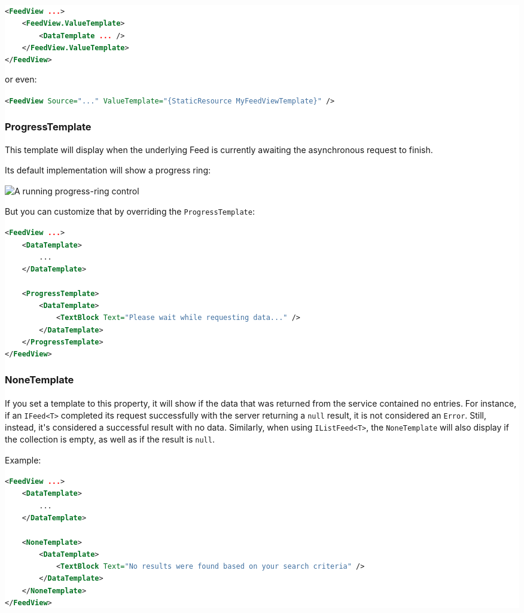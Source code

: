 ```xml
<FeedView ...>
    <FeedView.ValueTemplate>
        <DataTemplate ... />
    </FeedView.ValueTemplate>
</FeedView>
```

or even:

```xml
<FeedView Source="..." ValueTemplate="{StaticResource MyFeedViewTemplate}" />
```

### ProgressTemplate

This template will display when the underlying Feed is currently awaiting the asynchronous request to finish.

Its default implementation will show a progress ring:

![A running progress-ring control](Assets/ProgressRing.gif)

But you can customize that by overriding the `ProgressTemplate`:

```xml
<FeedView ...>
    <DataTemplate>
        ...
    </DataTemplate>

    <ProgressTemplate>
        <DataTemplate>
            <TextBlock Text="Please wait while requesting data..." />
        </DataTemplate>
    </ProgressTemplate>
</FeedView>
```

### NoneTemplate

If you set a template to this property, it will show if the data that was returned from the service contained no entries.
For instance, if an `IFeed<T>` completed its request successfully with the server returning a `null` result, it is not considered an `Error`. Still, instead, it's considered a successful result with no data.
Similarly, when using `IListFeed<T>`, the `NoneTemplate` will also display if the collection is empty, as well as if the result is `null`.

Example:

```xml
<FeedView ...>
    <DataTemplate>
        ...
    </DataTemplate>

    <NoneTemplate>
        <DataTemplate>
            <TextBlock Text="No results were found based on your search criteria" />
        </DataTemplate>
    </NoneTemplate>
</FeedView>
```
